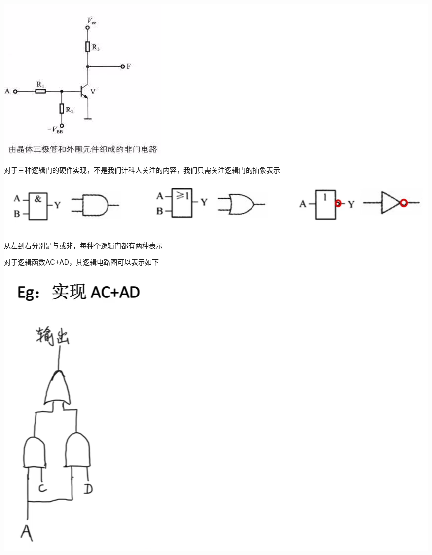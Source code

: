 ![img](计组.assets/MBXY-CR-5d3ce90d5c75a4e5399003baf96f6a28.png)

对于三种逻辑门的硬件实现，不是我们计科人关注的内容，我们只需关注逻辑门的抽象表示

![1688273995445](计组.assets/1688273995445.png)

从左到右分别是与或非，每种个逻辑门都有两种表示



对于逻辑函数AC+AD，其逻辑电路图可以表示如下

![1688274103763](计组.assets/1688274103763.png)

